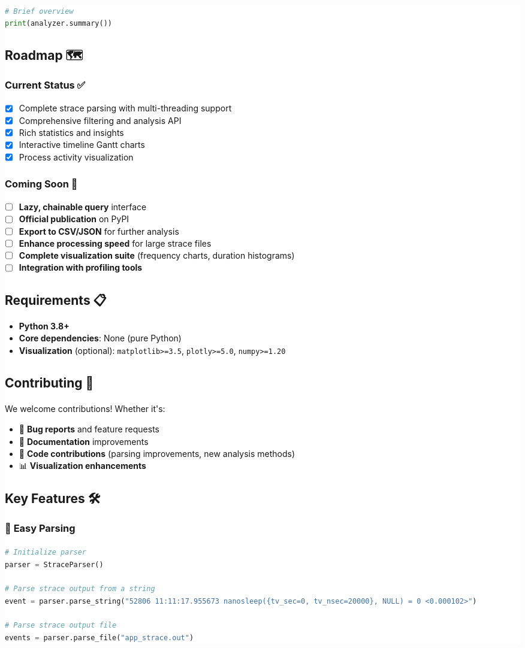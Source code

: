 ```python
# Brief overview
print(analyzer.summary())
```

## Roadmap 🗺️

### Current Status ✅
- [x] Complete strace parsing with multi-threading support
- [x] Comprehensive filtering and analysis API
- [x] Rich statistics and insights
- [x] Interactive timeline Gantt charts
- [x] Process activity visualization

### Coming Soon 🚧
- [ ] **Lazy, chainable query** interface
- [ ] **Official publication** on PyPI
- [ ] **Export to CSV/JSON** for further analysis
- [ ] **Enhance processing speed** for large strace files
- [ ] **Complete visualization suite** (frequency charts, duration histograms)
- [ ] **Integration with profiling tools**

## Requirements 📋

- **Python 3.8+**
- **Core dependencies**: None (pure Python)
- **Visualization** (optional): `matplotlib>=3.5`, `plotly>=5.0`, `numpy>=1.20`

## Contributing 🤝

We welcome contributions! Whether it's:

- 🐛 **Bug reports** and feature requests
- 📖 **Documentation** improvements  
- 🔧 **Code contributions** (parsing improvements, new analysis methods)
- 📊 **Visualization enhancements**


## Key Features 🛠️

### 🎯 **Easy Parsing**

```python
# Initialize parser
parser = StraceParser()

# Parse strace output from a string
event = parser.parse_string("52806 11:11:17.955673 nanosleep({tv_sec=0, tv_nsec=20000}, NULL) = 0 <0.000102>")

# Parse strace output file
events = parser.parse_file("app_strace.out")

```
